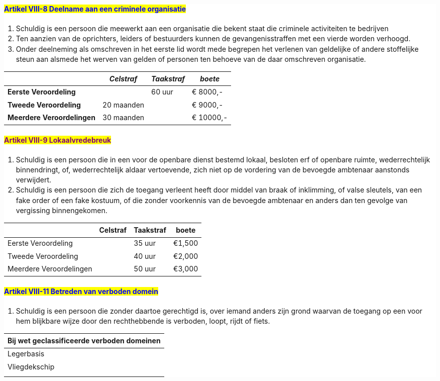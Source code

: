 #### <mark style="color:blue;">Artikel VIII-8 Deelname aan een criminele organisatie</mark> <a href="#artikel-viii-8-deelname-aan-een-criminele-organisatie" id="artikel-viii-8-deelname-aan-een-criminele-organisatie"></a>

1. Schuldig is een persoon die meewerkt aan een organisatie die bekent staat die criminele activiteiten te bedrijven
2. Ten aanzien van de oprichters, leiders of bestuurders kunnen de gevangenisstraffen met een vierde worden verhoogd.
3. Onder deelneming als omschreven in het eerste lid wordt mede begrepen het verlenen van geldelijke of andere stoffelijke steun aan alsmede het werven van gelden of personen ten behoeve van de daar omschreven organisatie.

|                             | _Celstraf_ | _Taakstraf_ | _boete_   |
| --------------------------- | ---------- | ----------- | --------- |
| **Eerste Veroordeling**     |            | 60 uur      | € 8000,-  |
| **Tweede Veroordeling**     | 20 maanden |             | € 9000,-  |
| **Meerdere Veroordelingen** | 30 maanden |             | € 10000,- |

#### <mark style="color:purple;">Artikel VIII-9 Lokaalvredebreuk</mark>  <a href="#artikel-viii-9-lokaalvredebreuk-139-sr" id="artikel-viii-9-lokaalvredebreuk-139-sr"></a>

1. Schuldig is een persoon die in een voor de openbare dienst bestemd lokaal, besloten erf of openbare ruimte, wederrechtelijk binnendringt, of, wederrechtelijk aldaar vertoevende, zich niet op de vordering van de bevoegde ambtenaar aanstonds verwijdert.
2. Schuldig is een persoon die zich de toegang verleent  heeft door middel van braak of inklimming, of valse sleutels, van een fake order of een fake kostuum, of die zonder voorkennis van de bevoegde ambtenaar en anders dan ten gevolge van vergissing binnengekomen.

|                         | Celstraf | Taakstraf | boete  |
| ----------------------- | -------- | --------- | ------ |
| Eerste Veroordeling     |          | 35 uur    | €1,500 |
| Tweede Veroordeling     |          | 40 uur    | €2,000 |
| Meerdere Veroordelingen |          | 50 uur    | €3,000 |

#### <mark style="color:blue;">Artikel VIII-11 Betreden van verboden domein</mark> <a href="#artikel-viii-11-betreden-van-verboden-domein" id="artikel-viii-11-betreden-van-verboden-domein"></a>

1. Schuldig is een persoon die zonder daartoe gerechtigd is, over iemand anders zijn grond waarvan de toegang op een voor hem blijkbare wijze door den rechthebbende is verboden, loopt, rijdt of fiets.

| Bij wet geclassificeerde verboden domeinen |
| ------------------------------------------ |
| Legerbasis                                 |
| Vliegdekschip                              |
|                                            |
